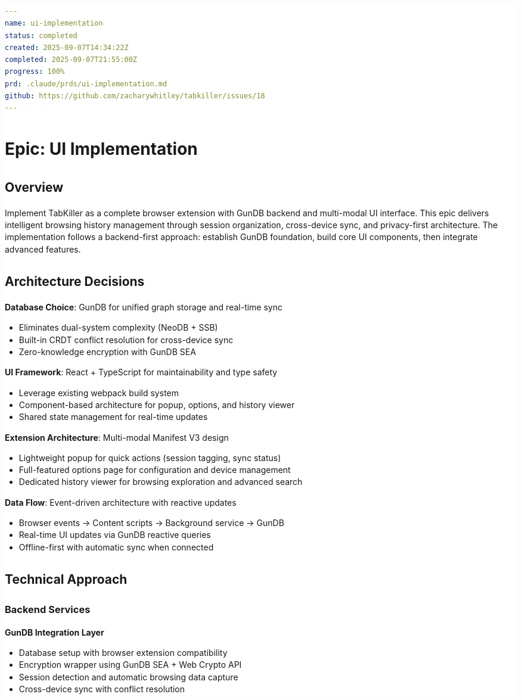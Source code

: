 ```yaml
---
name: ui-implementation
status: completed
created: 2025-09-07T14:34:22Z
completed: 2025-09-07T21:55:00Z
progress: 100%
prd: .claude/prds/ui-implementation.md
github: https://github.com/zacharywhitley/tabkiller/issues/18
---
```


# Epic: UI Implementation

## Overview

Implement TabKiller as a complete browser extension with GunDB backend and multi-modal UI interface. This epic delivers intelligent browsing history management through session organization, cross-device sync, and privacy-first architecture. The implementation follows a backend-first approach: establish GunDB foundation, build core UI components, then integrate advanced features.

## Architecture Decisions

**Database Choice**: GunDB for unified graph storage and real-time sync
- Eliminates dual-system complexity (NeoDB + SSB)
- Built-in CRDT conflict resolution for cross-device sync
- Zero-knowledge encryption with GunDB SEA

**UI Framework**: React + TypeScript for maintainability and type safety
- Leverage existing webpack build system
- Component-based architecture for popup, options, and history viewer
- Shared state management for real-time updates

**Extension Architecture**: Multi-modal Manifest V3 design
- Lightweight popup for quick actions (session tagging, sync status)
- Full-featured options page for configuration and device management
- Dedicated history viewer for browsing exploration and advanced search

**Data Flow**: Event-driven architecture with reactive updates
- Browser events → Content scripts → Background service → GunDB
- Real-time UI updates via GunDB reactive queries
- Offline-first with automatic sync when connected

## Technical Approach

### Backend Services
**GunDB Integration Layer**
- Database setup with browser extension compatibility
- Encryption wrapper using GunDB SEA + Web Crypto API
- Session detection and automatic browsing data capture
- Cross-device sync with conflict resolution
